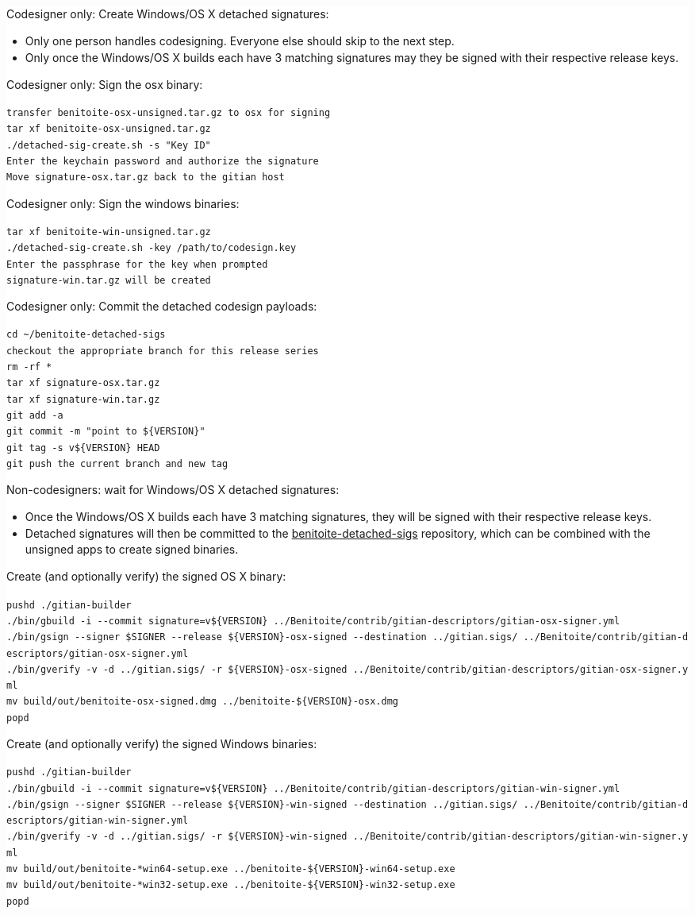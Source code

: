 Codesigner only: Create Windows/OS X detached signatures:
- Only one person handles codesigning. Everyone else should skip to the next step.
- Only once the Windows/OS X builds each have 3 matching signatures may they be signed with their respective release keys.

Codesigner only: Sign the osx binary:

    transfer benitoite-osx-unsigned.tar.gz to osx for signing
    tar xf benitoite-osx-unsigned.tar.gz
    ./detached-sig-create.sh -s "Key ID"
    Enter the keychain password and authorize the signature
    Move signature-osx.tar.gz back to the gitian host

Codesigner only: Sign the windows binaries:

    tar xf benitoite-win-unsigned.tar.gz
    ./detached-sig-create.sh -key /path/to/codesign.key
    Enter the passphrase for the key when prompted
    signature-win.tar.gz will be created

Codesigner only: Commit the detached codesign payloads:

    cd ~/benitoite-detached-sigs
    checkout the appropriate branch for this release series
    rm -rf *
    tar xf signature-osx.tar.gz
    tar xf signature-win.tar.gz
    git add -a
    git commit -m "point to ${VERSION}"
    git tag -s v${VERSION} HEAD
    git push the current branch and new tag

Non-codesigners: wait for Windows/OS X detached signatures:

- Once the Windows/OS X builds each have 3 matching signatures, they will be signed with their respective release keys.
- Detached signatures will then be committed to the [benitoite-detached-sigs](https://github.com/Benitoite-Project/benitoite-detached-sigs) repository, which can be combined with the unsigned apps to create signed binaries.

Create (and optionally verify) the signed OS X binary:

    pushd ./gitian-builder
    ./bin/gbuild -i --commit signature=v${VERSION} ../Benitoite/contrib/gitian-descriptors/gitian-osx-signer.yml
    ./bin/gsign --signer $SIGNER --release ${VERSION}-osx-signed --destination ../gitian.sigs/ ../Benitoite/contrib/gitian-descriptors/gitian-osx-signer.yml
    ./bin/gverify -v -d ../gitian.sigs/ -r ${VERSION}-osx-signed ../Benitoite/contrib/gitian-descriptors/gitian-osx-signer.yml
    mv build/out/benitoite-osx-signed.dmg ../benitoite-${VERSION}-osx.dmg
    popd

Create (and optionally verify) the signed Windows binaries:

    pushd ./gitian-builder
    ./bin/gbuild -i --commit signature=v${VERSION} ../Benitoite/contrib/gitian-descriptors/gitian-win-signer.yml
    ./bin/gsign --signer $SIGNER --release ${VERSION}-win-signed --destination ../gitian.sigs/ ../Benitoite/contrib/gitian-descriptors/gitian-win-signer.yml
    ./bin/gverify -v -d ../gitian.sigs/ -r ${VERSION}-win-signed ../Benitoite/contrib/gitian-descriptors/gitian-win-signer.yml
    mv build/out/benitoite-*win64-setup.exe ../benitoite-${VERSION}-win64-setup.exe
    mv build/out/benitoite-*win32-setup.exe ../benitoite-${VERSION}-win32-setup.exe
    popd
